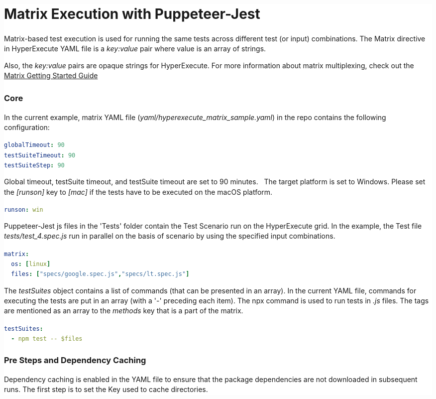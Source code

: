 # Matrix Execution with Puppeteer-Jest

Matrix-based test execution is used for running the same tests across different test (or input) combinations. The Matrix directive in HyperExecute YAML file is a *key:value* pair where value is an array of strings.

Also, the *key:value* pairs are opaque strings for HyperExecute. For more information about matrix multiplexing, check out the [Matrix Getting Started Guide](https://www.lambdatest.com/support/docs/getting-started-with-hyperexecute/#matrix-based-build-multiplexing)

### Core

In the current example, matrix YAML file (*yaml/hyperexecute_matrix_sample.yaml*) in the repo contains the following configuration:

```yaml
globalTimeout: 90
testSuiteTimeout: 90
testSuiteStep: 90
```

Global timeout, testSuite timeout, and testSuite timeout are set to 90 minutes.
 
The target platform is set to Windows. Please set the *[runson]* key to *[mac]* if the tests have to be executed on the macOS platform.

```yaml
runson: win
```

Puppeteer-Jest js files in the 'Tests' folder contain the Test Scenario run on the HyperExecute grid. In the example, the Test file *tests/test_4.spec.js* run in parallel on the basis of scenario by using the specified input combinations.

```yaml
matrix:
  os: [linux]
  files: ["specs/google.spec.js","specs/lt.spec.js"]

```

The *testSuites* object contains a list of commands (that can be presented in an array). In the current YAML file, commands for executing the tests are put in an array (with a '-' preceding each item). The npx command is used to run tests in *.js* files. The tags are mentioned as an array to the *methods* key that is a part of the matrix.

```yaml
testSuites:
  - npm test -- $files
```

### Pre Steps and Dependency Caching

Dependency caching is enabled in the YAML file to ensure that the package dependencies are not downloaded in subsequent runs. The first step is to set the Key used to cache directories.
